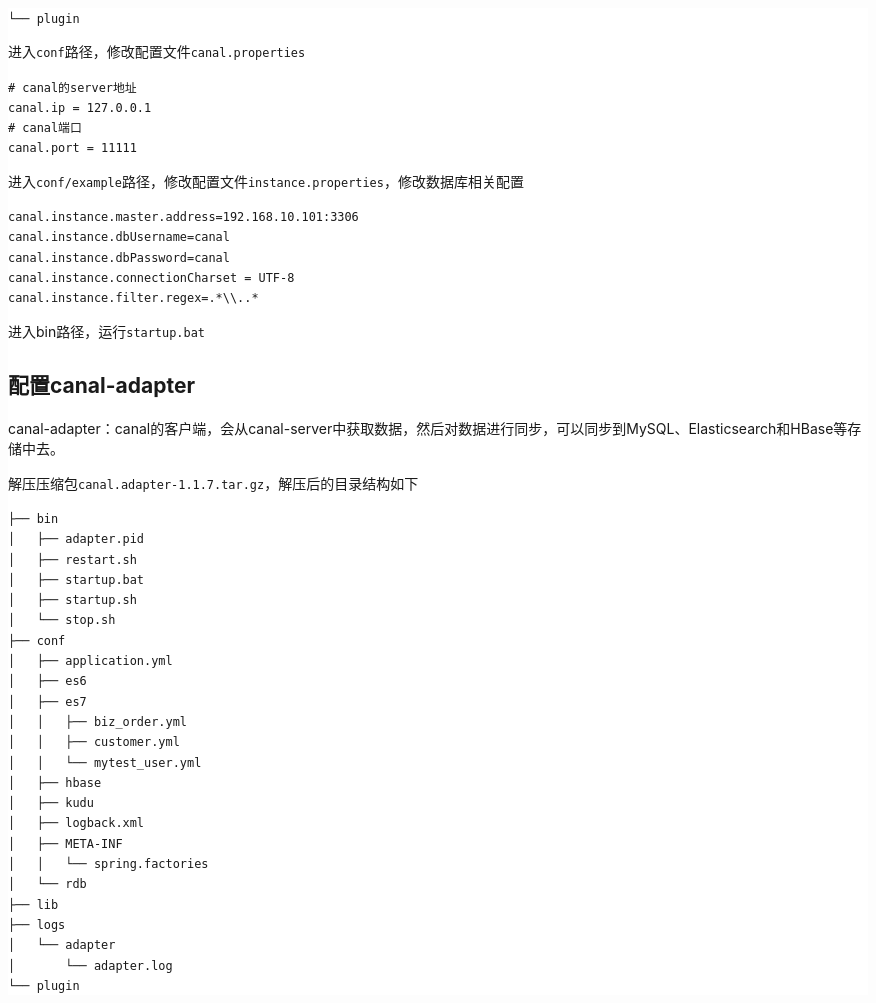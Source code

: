 ```shell
└── plugin
```

进入`conf`路径，修改配置文件`canal.properties`

```properties
# canal的server地址
canal.ip = 127.0.0.1
# canal端口
canal.port = 11111
```

进入`conf/example`路径，修改配置文件`instance.properties`，修改数据库相关配置

```properties
canal.instance.master.address=192.168.10.101:3306
canal.instance.dbUsername=canal
canal.instance.dbPassword=canal
canal.instance.connectionCharset = UTF-8
canal.instance.filter.regex=.*\\..*
```

进入bin路径，运行`startup.bat`

## 配置canal-adapter

canal-adapter：canal的客户端，会从canal-server中获取数据，然后对数据进行同步，可以同步到MySQL、Elasticsearch和HBase等存储中去。

解压压缩包`canal.adapter-1.1.7.tar.gz`，解压后的目录结构如下

```shell
├── bin
│   ├── adapter.pid
│   ├── restart.sh
│   ├── startup.bat
│   ├── startup.sh
│   └── stop.sh
├── conf
│   ├── application.yml
│   ├── es6
│   ├── es7
│   │   ├── biz_order.yml
│   │   ├── customer.yml
│   │   └── mytest_user.yml
│   ├── hbase
│   ├── kudu
│   ├── logback.xml
│   ├── META-INF
│   │   └── spring.factories
│   └── rdb
├── lib
├── logs
│   └── adapter
│       └── adapter.log
└── plugin
```
